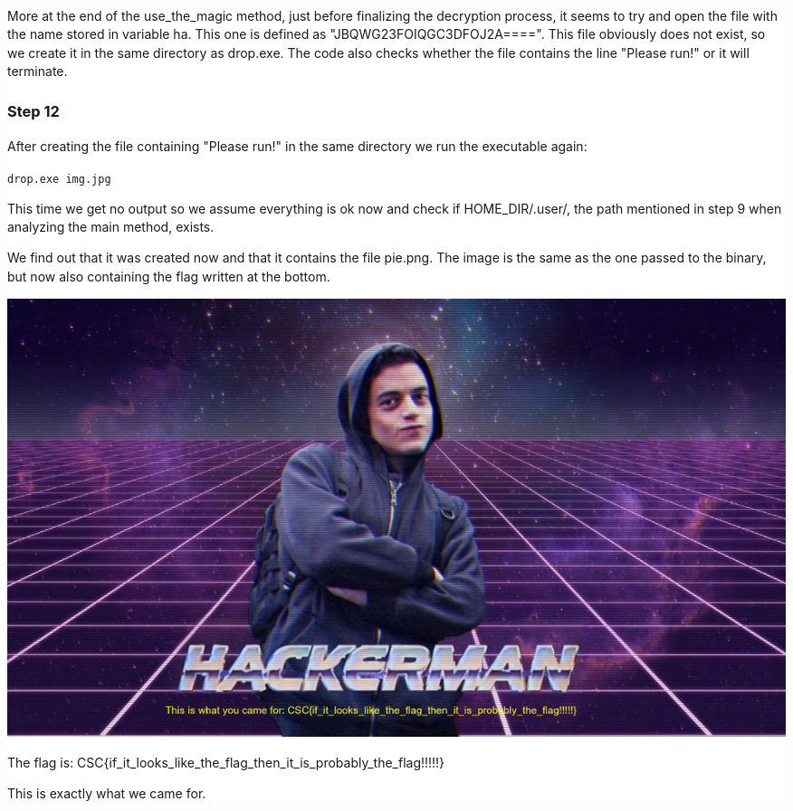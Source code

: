 More at the end of the use_the_magic method, just before finalizing the decryption process, it seems to try and open the file with the name stored in variable ha. This one is defined as "JBQWG23FOIQGC3DFOJ2A====". This file obviously does not exist, so we create it in the same directory as drop.exe. The code also checks whether the file contains the line "Please run!" or it will terminate.


### Step 12
After creating the file containing "Please run!" in the same directory we run the executable again:

```
drop.exe img.jpg
```

This time we get no output so we assume everything is ok now and check if HOME_DIR/.user/, the path mentioned in step 9 when analyzing the main method, exists.

We find out that it was created now and that it contains the file pie.png. The image is the same as the one passed to the binary, but now also containing the flag written at the bottom.


![pie.png](./write-up_images/pie.png)

The flag is: CSC{if_it_looks_like_the_flag_then_it_is_probably_the_flag!!!!!}

This is exactly what we came for.